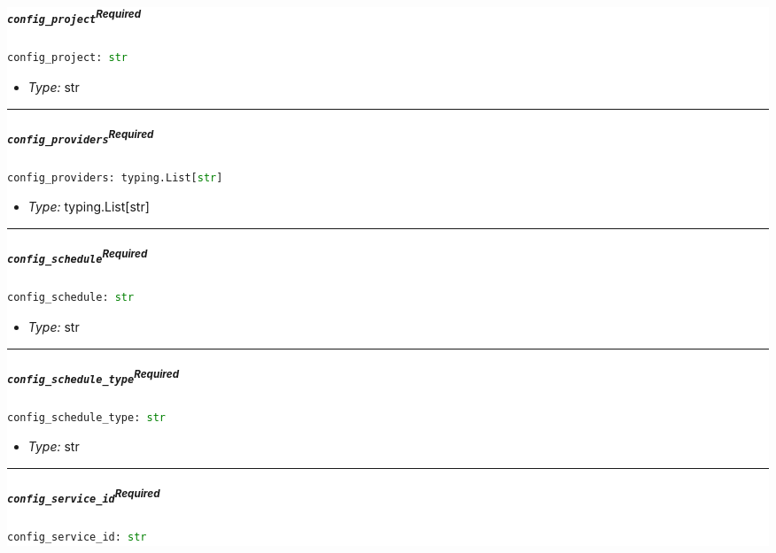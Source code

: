 ##### `config_project`<sup>Required</sup> <a name="config_project" id="@cdktf/provider-mongodbatlas.dataMongodbatlasEventTrigger.DataMongodbatlasEventTrigger.property.configProject"></a>

```python
config_project: str
```

- *Type:* str

---

##### `config_providers`<sup>Required</sup> <a name="config_providers" id="@cdktf/provider-mongodbatlas.dataMongodbatlasEventTrigger.DataMongodbatlasEventTrigger.property.configProviders"></a>

```python
config_providers: typing.List[str]
```

- *Type:* typing.List[str]

---

##### `config_schedule`<sup>Required</sup> <a name="config_schedule" id="@cdktf/provider-mongodbatlas.dataMongodbatlasEventTrigger.DataMongodbatlasEventTrigger.property.configSchedule"></a>

```python
config_schedule: str
```

- *Type:* str

---

##### `config_schedule_type`<sup>Required</sup> <a name="config_schedule_type" id="@cdktf/provider-mongodbatlas.dataMongodbatlasEventTrigger.DataMongodbatlasEventTrigger.property.configScheduleType"></a>

```python
config_schedule_type: str
```

- *Type:* str

---

##### `config_service_id`<sup>Required</sup> <a name="config_service_id" id="@cdktf/provider-mongodbatlas.dataMongodbatlasEventTrigger.DataMongodbatlasEventTrigger.property.configServiceId"></a>

```python
config_service_id: str
```
